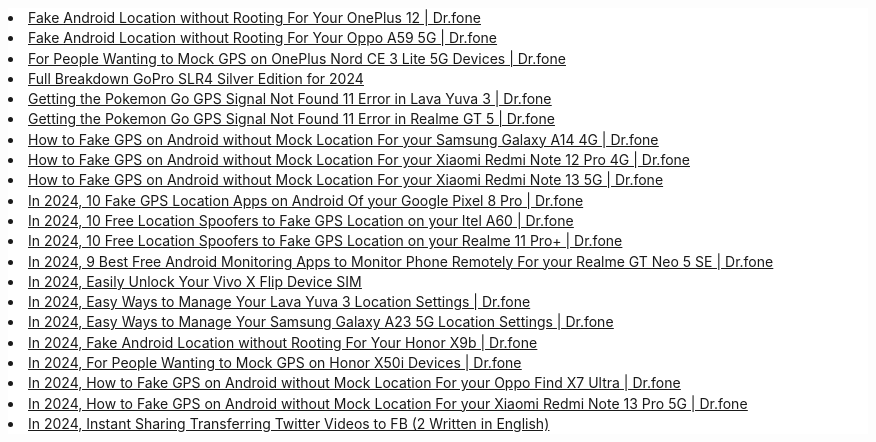 <li><a href="https://android-location.techidaily.com/fake-android-location-without-rooting-for-your-oneplus-12-drfone-by-drfone-virtual/"><u>Fake Android Location without Rooting For Your OnePlus 12 | Dr.fone</u></a></li>
<li><a href="https://android-location.techidaily.com/fake-android-location-without-rooting-for-your-oppo-a59-5g-drfone-by-drfone-virtual/"><u>Fake Android Location without Rooting For Your Oppo A59 5G | Dr.fone</u></a></li>
<li><a href="https://android-location.techidaily.com/for-people-wanting-to-mock-gps-on-oneplus-nord-ce-3-lite-5g-devices-drfone-by-drfone-virtual/"><u>For People Wanting to Mock GPS on OnePlus Nord CE 3 Lite 5G Devices | Dr.fone</u></a></li>
<li><a href="https://some-techniques.techidaily.com/full-breakdown-gopro-slr4-silver-edition-for-2024/"><u>Full Breakdown  GoPro SLR4 Silver Edition for 2024</u></a></li>
<li><a href="https://android-location.techidaily.com/getting-the-pokemon-go-gps-signal-not-found-11-error-in-lava-yuva-3-drfone-by-drfone-virtual/"><u>Getting the Pokemon Go GPS Signal Not Found 11 Error in Lava Yuva 3 | Dr.fone</u></a></li>
<li><a href="https://android-location.techidaily.com/getting-the-pokemon-go-gps-signal-not-found-11-error-in-realme-gt-5-drfone-by-drfone-virtual/"><u>Getting the Pokemon Go GPS Signal Not Found 11 Error in Realme GT 5 | Dr.fone</u></a></li>
<li><a href="https://android-location.techidaily.com/how-to-fake-gps-on-android-without-mock-location-for-your-samsung-galaxy-a14-4g-drfone-by-drfone-virtual/"><u>How to Fake GPS on Android without Mock Location For your Samsung Galaxy A14 4G | Dr.fone</u></a></li>
<li><a href="https://android-location.techidaily.com/how-to-fake-gps-on-android-without-mock-location-for-your-xiaomi-redmi-note-12-pro-4g-drfone-by-drfone-virtual/"><u>How to Fake GPS on Android without Mock Location For your Xiaomi Redmi Note 12 Pro 4G | Dr.fone</u></a></li>
<li><a href="https://android-location.techidaily.com/how-to-fake-gps-on-android-without-mock-location-for-your-xiaomi-redmi-note-13-5g-drfone-by-drfone-virtual/"><u>How to Fake GPS on Android without Mock Location For your Xiaomi Redmi Note 13 5G | Dr.fone</u></a></li>
<li><a href="https://android-location.techidaily.com/in-2024-10-fake-gps-location-apps-on-android-of-your-google-pixel-8-pro-drfone-by-drfone-virtual/"><u>In 2024, 10 Fake GPS Location Apps on Android Of your Google Pixel 8 Pro | Dr.fone</u></a></li>
<li><a href="https://android-location.techidaily.com/in-2024-10-free-location-spoofers-to-fake-gps-location-on-your-itel-a60-drfone-by-drfone-virtual/"><u>In 2024, 10 Free Location Spoofers to Fake GPS Location on your Itel A60 | Dr.fone</u></a></li>
<li><a href="https://android-location.techidaily.com/in-2024-10-free-location-spoofers-to-fake-gps-location-on-your-realme-11-proplus-drfone-by-drfone-virtual/"><u>In 2024, 10 Free Location Spoofers to Fake GPS Location on your Realme 11 Pro+ | Dr.fone</u></a></li>
<li><a href="https://android-location.techidaily.com/in-2024-9-best-free-android-monitoring-apps-to-monitor-phone-remotely-for-your-realme-gt-neo-5-se-drfone-by-drfone-virtual/"><u>In 2024, 9 Best Free Android Monitoring Apps to Monitor Phone Remotely For your Realme GT Neo 5 SE | Dr.fone</u></a></li>
<li><a href="https://sim-unlock.techidaily.com/in-2024-easily-unlock-your-vivo-x-flip-device-sim-by-drfone-android/"><u>In 2024, Easily Unlock Your Vivo X Flip Device SIM</u></a></li>
<li><a href="https://android-location.techidaily.com/in-2024-easy-ways-to-manage-your-lava-yuva-3-location-settings-drfone-by-drfone-virtual/"><u>In 2024, Easy Ways to Manage Your Lava Yuva 3 Location Settings | Dr.fone</u></a></li>
<li><a href="https://android-location.techidaily.com/in-2024-easy-ways-to-manage-your-samsung-galaxy-a23-5g-location-settings-drfone-by-drfone-virtual/"><u>In 2024, Easy Ways to Manage Your Samsung Galaxy A23 5G Location Settings | Dr.fone</u></a></li>
<li><a href="https://android-location.techidaily.com/in-2024-fake-android-location-without-rooting-for-your-honor-x9b-drfone-by-drfone-virtual/"><u>In 2024, Fake Android Location without Rooting For Your Honor X9b | Dr.fone</u></a></li>
<li><a href="https://android-location.techidaily.com/in-2024-for-people-wanting-to-mock-gps-on-honor-x50i-devices-drfone-by-drfone-virtual/"><u>In 2024, For People Wanting to Mock GPS on Honor X50i Devices | Dr.fone</u></a></li>
<li><a href="https://android-location.techidaily.com/in-2024-how-to-fake-gps-on-android-without-mock-location-for-your-oppo-find-x7-ultra-drfone-by-drfone-virtual/"><u>In 2024, How to Fake GPS on Android without Mock Location For your Oppo Find X7 Ultra | Dr.fone</u></a></li>
<li><a href="https://android-location.techidaily.com/in-2024-how-to-fake-gps-on-android-without-mock-location-for-your-xiaomi-redmi-note-13-pro-5g-drfone-by-drfone-virtual/"><u>In 2024, How to Fake GPS on Android without Mock Location For your Xiaomi Redmi Note 13 Pro 5G | Dr.fone</u></a></li>
<li><a href="https://twitter-videos.techidaily.com/in-2024-instant-sharing-transferring-twitter-videos-to-fb-2-written-in-english/"><u>In 2024, Instant Sharing  Transferring Twitter Videos to FB (2 Written in English)</u></a></li>